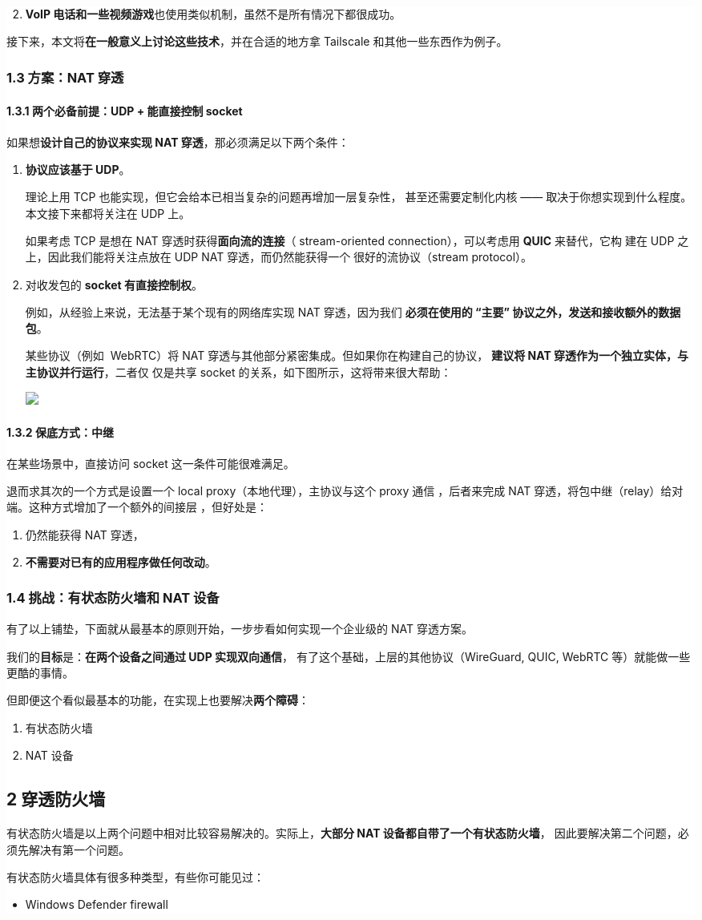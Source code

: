 2.  **VoIP 电话和一些视频游戏**也使用类似机制，虽然不是所有情况下都很成功。
    

接下来，本文将**在一般意义上讨论这些技术**，并在合适的地方拿 Tailscale 和其他一些东西作为例子。

### 1.3 方案：NAT 穿透

#### 1.3.1 两个必备前提：UDP + 能直接控制 socket

如果想**设计自己的协议来实现 NAT 穿透**，那必须满足以下两个条件：

1.  **协议应该基于 UDP**。
    
    理论上用 TCP 也能实现，但它会给本已相当复杂的问题再增加一层复杂性， 甚至还需要定制化内核 —— 取决于你想实现到什么程度。本文接下来都将关注在 UDP 上。
    
    如果考虑 TCP 是想在 NAT 穿透时获得**面向流的连接**（ stream-oriented connection），可以考虑用 **QUIC** 来替代，它构 建在 UDP 之上，因此我们能将关注点放在 UDP NAT 穿透，而仍然能获得一个 很好的流协议（stream protocol）。
    
2.  对收发包的 **socket 有直接控制权**。
    
    例如，从经验上来说，无法基于某个现有的网络库实现 NAT 穿透，因为我们 **必须在使用的 “主要” 协议之外，发送和接收额外的数据包**。
    
    某些协议（例如  WebRTC）将 NAT 穿透与其他部分紧密集成。但如果你在构建自己的协议， **建议将 NAT 穿透作为一个独立实体，与主协议并行运行**，二者仅 仅是共享 socket 的关系，如下图所示，这将带来很大帮助：
    
    ![](https://mmbiz.qpic.cn/mmbiz_png/qFG6mghhA4bIB0JGxFYx49D2zC7y9n5xYaZodMedGIlGvXMAMKjx8bsW9icsTpG2TKlF3YjtiaWNWXOnQXlbazqA/640?wx_fmt=png)
    

#### 1.3.2 保底方式：中继

在某些场景中，直接访问 socket 这一条件可能很难满足。

退而求其次的一个方式是设置一个 local proxy（本地代理），主协议与这个 proxy 通信 ，后者来完成 NAT 穿透，将包中继（relay）给对端。这种方式增加了一个额外的间接层 ，但好处是：

1.  仍然能获得 NAT 穿透，
    
2.  **不需要对已有的应用程序做任何改动**。
    

### 1.4 挑战：有状态防火墙和 NAT 设备

有了以上铺垫，下面就从最基本的原则开始，一步步看如何实现一个企业级的 NAT 穿透方案。

我们的**目标**是：**在两个设备之间通过 UDP 实现双向通信**， 有了这个基础，上层的其他协议（WireGuard, QUIC, WebRTC 等）就能做一些更酷的事情。

但即便这个看似最基本的功能，在实现上也要解决**两个障碍**：

1.  有状态防火墙
    
2.  NAT 设备
    

2 穿透防火墙
-------

有状态防火墙是以上两个问题中相对比较容易解决的。实际上，**大部分 NAT 设备都自带了一个有状态防火墙**， 因此要解决第二个问题，必须先解决有第一个问题。

有状态防火墙具体有很多种类型，有些你可能见过：

*   Windows Defender firewall
    